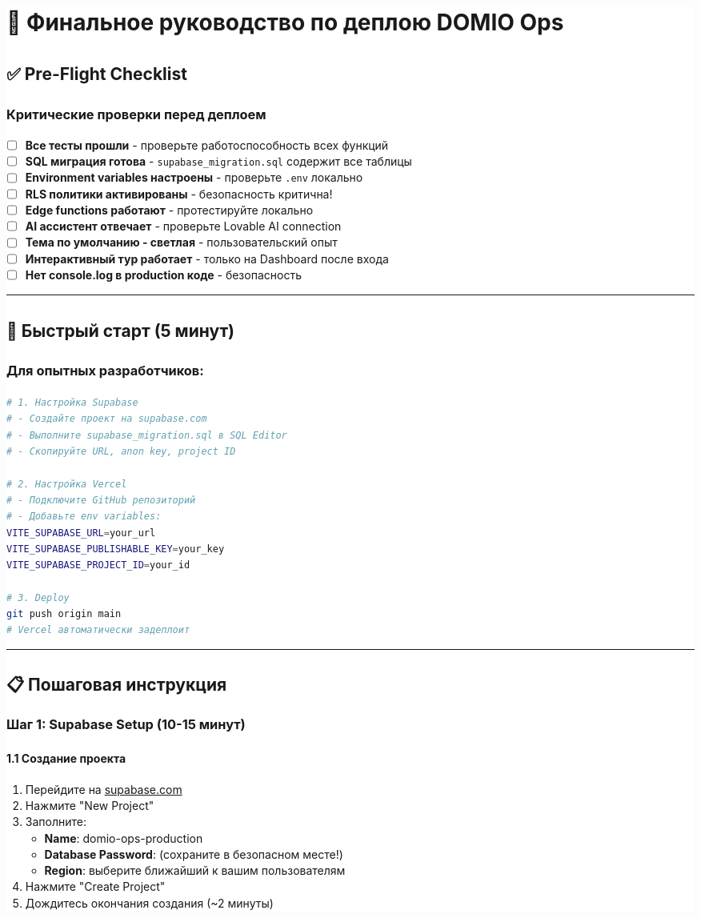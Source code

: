 # 🚀 Финальное руководство по деплою DOMIO Ops

## ✅ Pre-Flight Checklist

### Критические проверки перед деплоем

- [ ] **Все тесты прошли** - проверьте работоспособность всех функций
- [ ] **SQL миграция готова** - `supabase_migration.sql` содержит все таблицы
- [ ] **Environment variables настроены** - проверьте `.env` локально
- [ ] **RLS политики активированы** - безопасность критична!
- [ ] **Edge functions работают** - протестируйте локально
- [ ] **AI ассистент отвечает** - проверьте Lovable AI connection
- [ ] **Тема по умолчанию - светлая** - пользовательский опыт
- [ ] **Интерактивный тур работает** - только на Dashboard после входа
- [ ] **Нет console.log в production коде** - безопасность

---

## 🎯 Быстрый старт (5 минут)

### Для опытных разработчиков:

```bash
# 1. Настройка Supabase
# - Создайте проект на supabase.com
# - Выполните supabase_migration.sql в SQL Editor
# - Скопируйте URL, anon key, project ID

# 2. Настройка Vercel
# - Подключите GitHub репозиторий
# - Добавьте env variables:
VITE_SUPABASE_URL=your_url
VITE_SUPABASE_PUBLISHABLE_KEY=your_key
VITE_SUPABASE_PROJECT_ID=your_id

# 3. Deploy
git push origin main
# Vercel автоматически задеплоит
```

---

## 📋 Пошаговая инструкция

### Шаг 1: Supabase Setup (10-15 минут)

#### 1.1 Создание проекта

1. Перейдите на [supabase.com](https://supabase.com)
2. Нажмите "New Project"
3. Заполните:
   - **Name**: domio-ops-production
   - **Database Password**: (сохраните в безопасном месте!)
   - **Region**: выберите ближайший к вашим пользователям
4. Нажмите "Create Project"
5. Дождитесь окончания создания (~2 минуты)
